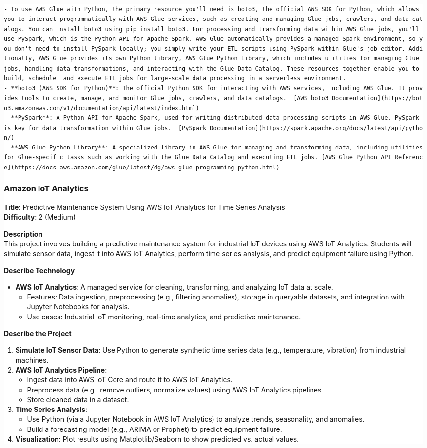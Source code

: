     - To use AWS Glue with Python, the primary resource you'll need is boto3, the official AWS SDK for Python, which allows you to interact programmatically with AWS Glue services, such as creating and managing Glue jobs, crawlers, and data catalogs. You can install boto3 using pip install boto3. For processing and transforming data within AWS Glue jobs, you'll use PySpark, which is the Python API for Apache Spark. AWS Glue automatically provides a managed Spark environment, so you don't need to install PySpark locally; you simply write your ETL scripts using PySpark within Glue's job editor. Additionally, AWS Glue provides its own Python library, AWS Glue Python Library, which includes utilities for managing Glue jobs, handling data transformations, and interacting with the Glue Data Catalog. These resources together enable you to build, schedule, and execute ETL jobs for large-scale data processing in a serverless environment.  
    - **boto3 (AWS SDK for Python)**: The official Python SDK for interacting with AWS services, including AWS Glue. It provides tools to create, manage, and monitor Glue jobs, crawlers, and data catalogs.  [AWS boto3 Documentation](https://boto3.amazonaws.com/v1/documentation/api/latest/index.html)  
    - **PySpark**: A Python API for Apache Spark, used for writing distributed data processing scripts in AWS Glue. PySpark is key for data transformation within Glue jobs.  [PySpark Documentation](https://spark.apache.org/docs/latest/api/python/)  
    - **AWS Glue Python Library**: A specialized library in AWS Glue for managing and transforming data, including utilities for Glue-specific tasks such as working with the Glue Data Catalog and executing ETL jobs. [AWS Glue Python API Reference](https://docs.aws.amazon.com/glue/latest/dg/aws-glue-programming-python.html)

### **Amazon IoT Analytics**

**Title**: Predictive Maintenance System Using AWS IoT Analytics for Time Series Analysis  
**Difficulty**: 2 (Medium)

**Description**  
This project involves building a predictive maintenance system for industrial IoT devices using AWS IoT Analytics. Students will simulate sensor data, ingest it into AWS IoT Analytics, perform time series analysis, and predict equipment failure using Python.

**Describe Technology**

- **AWS IoT Analytics**: A managed service for cleaning, transforming, and analyzing IoT data at scale.  
  - Features: Data ingestion, preprocessing (e.g., filtering anomalies), storage in queryable datasets, and integration with Jupyter Notebooks for analysis.  
  - Use cases: Industrial IoT monitoring, real-time analytics, and predictive maintenance.

**Describe the Project**

1. **Simulate IoT Sensor Data**: Use Python to generate synthetic time series data (e.g., temperature, vibration) from industrial machines.  
2. **AWS IoT Analytics Pipeline**:  
   - Ingest data into AWS IoT Core and route it to AWS IoT Analytics.  
   - Preprocess data (e.g., remove outliers, normalize values) using AWS IoT Analytics pipelines.  
   - Store cleaned data in a dataset.  
3. **Time Series Analysis**:  
   - Use Python (via a Jupyter Notebook in AWS IoT Analytics) to analyze trends, seasonality, and anomalies.  
   - Build a forecasting model (e.g., ARIMA or Prophet) to predict equipment failure.  
4. **Visualization**: Plot results using Matplotlib/Seaborn to show predicted vs. actual values.  
   
